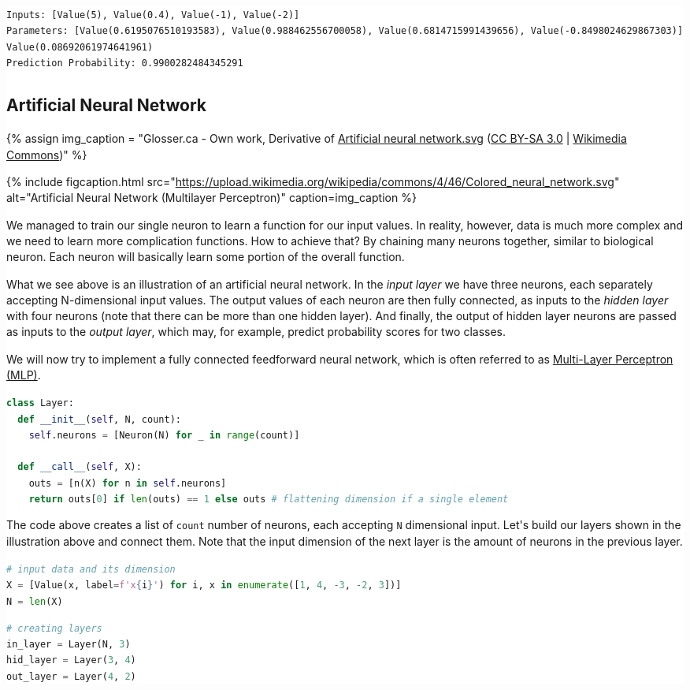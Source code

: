     Inputs: [Value(5), Value(0.4), Value(-1), Value(-2)]
    Parameters: [Value(0.6195076510193583), Value(0.988462556700058), Value(0.6814715991439656), Value(-0.8498024629867303)] Value(0.08692061974641961)
    Prediction Probability: 0.9900282484345291
    

## Artificial Neural Network



{% assign img_caption = "Glosser.ca - Own work, Derivative of <a href='https://commons.wikimedia.org/wiki/File:Artificial_neural_network.svg'>Artificial neural network.svg</a> (<a href='https://creativecommons.org/licenses/by-sa/3.0'>CC BY-SA 3.0</a> | <a href='https://upload.wikimedia.org/wikipedia/commons/4/46/Colored_neural_network.svg'>Wikimedia Commons</a>)" %}

{% include figcaption.html src="https://upload.wikimedia.org/wikipedia/commons/4/46/Colored_neural_network.svg" alt="Artificial Neural Network (Multilayer Perceptron)" caption=img_caption %}

We managed to train our single neuron to learn a function for our input values. In reality, however, data is much more complex and we need to learn more complication functions. How to achieve that? By chaining many neurons together, similar to biological neuron. Each neuron will basically learn some portion of the overall function.

What we see above is an illustration of an artificial neural network. In the _input layer_ we have three neurons, each separately accepting N-dimensional input values. The output values of each neuron are then fully connected, as inputs to the _hidden layer_ with four neurons (note that there can be more than one hidden layer). And finally, the output of hidden layer neurons are passed as inputs to the _output layer_, which may, for example, predict probability scores for two classes.

We will now try to implement a fully connected feedforward neural network, which is often referred to as [Multi-Layer Perceptron (MLP)](https://en.wikipedia.org/wiki/Multilayer_perceptron).


```python
class Layer:
  def __init__(self, N, count):
    self.neurons = [Neuron(N) for _ in range(count)]

  def __call__(self, X):
    outs = [n(X) for n in self.neurons]
    return outs[0] if len(outs) == 1 else outs # flattening dimension if a single element
```

The code above creates a list of `count` number of neurons, each accepting `N` dimensional input. Let's build our layers shown in the illustration above and connect them. Note that the input dimension of the next layer is the amount of neurons in the previous layer.


```python
# input data and its dimension
X = [Value(x, label=f'x{i}') for i, x in enumerate([1, 4, -3, -2, 3])]
N = len(X)
```


```python
# creating layers
in_layer = Layer(N, 3)
hid_layer = Layer(3, 4)
out_layer = Layer(4, 2)
```
